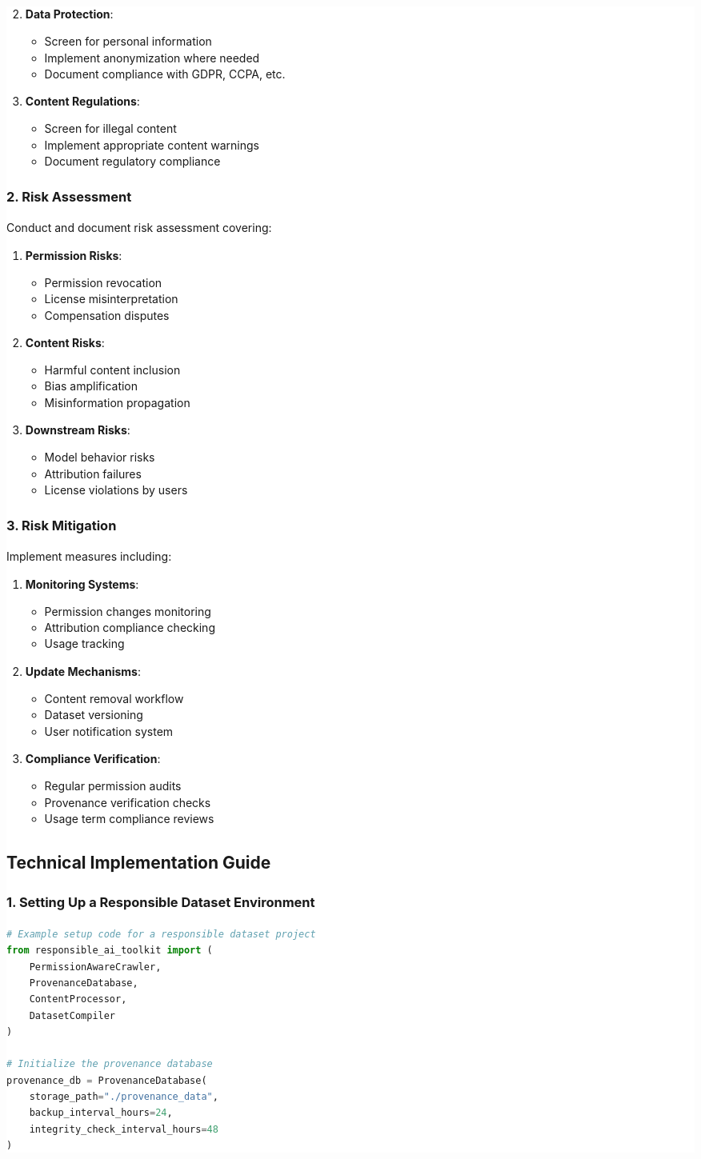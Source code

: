 2. **Data Protection**:
   - Screen for personal information
   - Implement anonymization where needed
   - Document compliance with GDPR, CCPA, etc.

3. **Content Regulations**:
   - Screen for illegal content
   - Implement appropriate content warnings
   - Document regulatory compliance

### 2. Risk Assessment

Conduct and document risk assessment covering:

1. **Permission Risks**:
   - Permission revocation
   - License misinterpretation
   - Compensation disputes

2. **Content Risks**:
   - Harmful content inclusion
   - Bias amplification
   - Misinformation propagation

3. **Downstream Risks**:
   - Model behavior risks
   - Attribution failures
   - License violations by users

### 3. Risk Mitigation

Implement measures including:

1. **Monitoring Systems**:
   - Permission changes monitoring
   - Attribution compliance checking
   - Usage tracking

2. **Update Mechanisms**:
   - Content removal workflow
   - Dataset versioning
   - User notification system

3. **Compliance Verification**:
   - Regular permission audits
   - Provenance verification checks
   - Usage term compliance reviews

## Technical Implementation Guide

### 1. Setting Up a Responsible Dataset Environment

```python
# Example setup code for a responsible dataset project
from responsible_ai_toolkit import (
    PermissionAwareCrawler,
    ProvenanceDatabase,
    ContentProcessor,
    DatasetCompiler
)

# Initialize the provenance database
provenance_db = ProvenanceDatabase(
    storage_path="./provenance_data",
    backup_interval_hours=24,
    integrity_check_interval_hours=48
)
```
